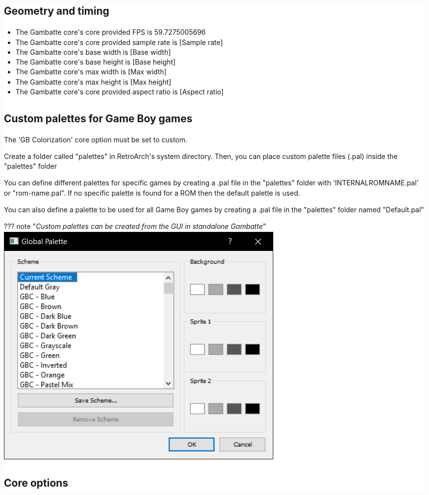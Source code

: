 ## Geometry and timing

- The Gambatte core's core provided FPS is 59.7275005696
- The Gambatte core's core provided sample rate is [Sample rate]
- The Gambatte core's base width is [Base width]
- The Gambatte core's base height is [Base height]
- The Gambatte core's max width is [Max width]
- The Gambatte core's max height is [Max height]
- The Gambatte core's core provided aspect ratio is [Aspect ratio]

## Custom palettes for Game Boy games

The 'GB Colorization' core option must be set to custom.

Create a folder called "palettes" in RetroArch's system directory. Then, you can place custom palette files (.pal) inside the "palettes" folder

You can define different palettes for specific games by creating a .pal file in the "palettes" folder with 'INTERNALROMNAME.pal' or "rom-name.pal". If no specific palette is found for a ROM then the default palette is used.

You can also define a palette to be used for all Game Boy games by creating a .pal file in the "palettes" folder named "Default.pal"

??? note "*Custom palettes can be created from the GUI in standalone Gambatte*"
    ![](../image/core/gambatte/tool.png)

## Core options
